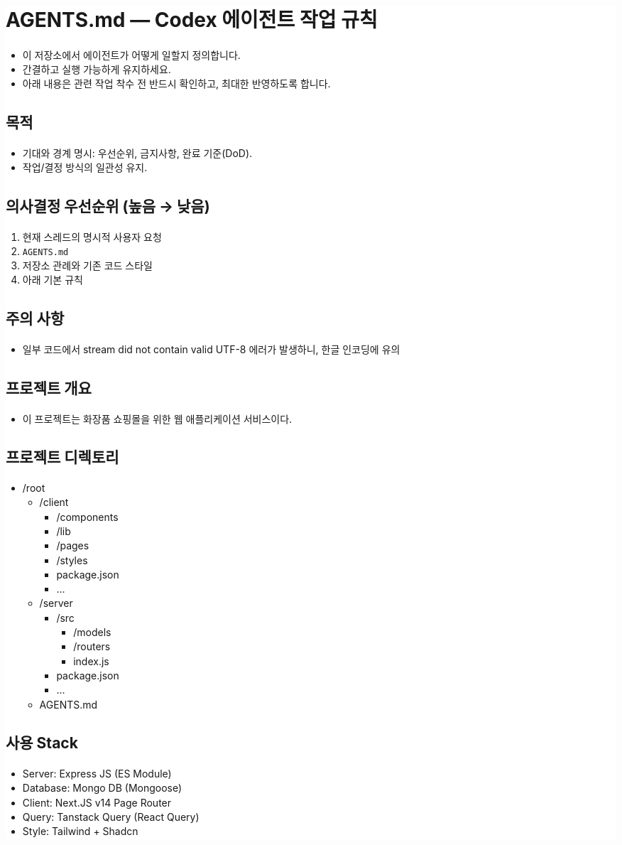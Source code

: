 # AGENTS.md — Codex 에이전트 작업 규칙
- 이 저장소에서 에이전트가 어떻게 일할지 정의합니다. 
- 간결하고 실행 가능하게 유지하세요.
- 아래 내용은 관련 작업 착수 전 반드시 확인하고, 최대한 반영하도록 합니다.

## 목적
- 기대와 경계 명시: 우선순위, 금지사항, 완료 기준(DoD).
- 작업/결정 방식의 일관성 유지.

## 의사결정 우선순위 (높음 → 낮음)
1. 현재 스레드의 명시적 사용자 요청
2. `AGENTS.md`
3. 저장소 관례와 기존 코드 스타일
4. 아래 기본 규칙

## 주의 사항
- 일부 코드에서 stream did not contain valid UTF-8 에러가 발생하니, 한글 인코딩에 유의

## 프로젝트 개요
- 이 프로젝트는 화장품 쇼핑몰을 위한 웹 애플리케이션 서비스이다.

## 프로젝트 디렉토리

- /root
    - /client
        - /components
        - /lib
        - /pages
        - /styles
        - package.json
        - ...
    - /server
        - /src
          - /models
          - /routers
          - index.js
        - package.json
        - ...
    - AGENTS.md 
    
## 사용 Stack
- Server: Express JS (ES Module)
- Database: Mongo DB (Mongoose)
- Client: Next.JS v14 Page Router
- Query: Tanstack Query (React Query)
- Style: Tailwind + Shadcn
